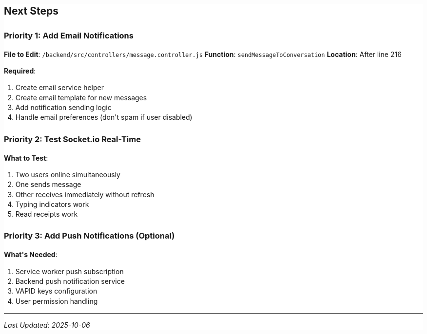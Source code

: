 
## Next Steps

### Priority 1: Add Email Notifications
**File to Edit**: `/backend/src/controllers/message.controller.js`
**Function**: `sendMessageToConversation`
**Location**: After line 216

**Required**:
1. Create email service helper
2. Create email template for new messages
3. Add notification sending logic
4. Handle email preferences (don't spam if user disabled)

### Priority 2: Test Socket.io Real-Time
**What to Test**:
1. Two users online simultaneously
2. One sends message
3. Other receives immediately without refresh
4. Typing indicators work
5. Read receipts work

### Priority 3: Add Push Notifications (Optional)
**What's Needed**:
1. Service worker push subscription
2. Backend push notification service
3. VAPID keys configuration
4. User permission handling

---

_Last Updated: 2025-10-06_
